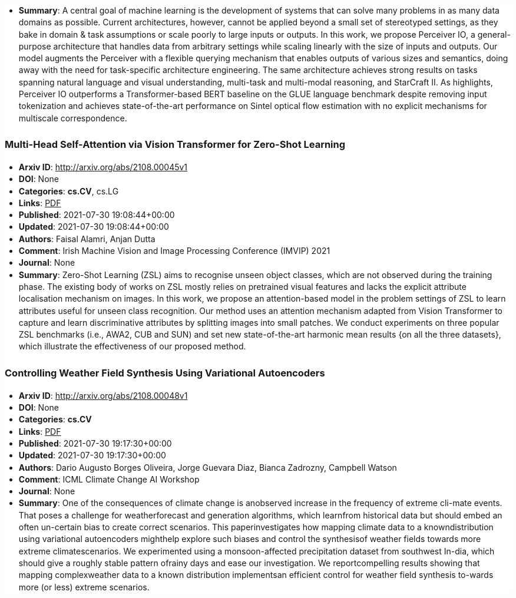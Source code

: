 - **Summary**: A central goal of machine learning is the development of systems that can solve many problems in as many data domains as possible. Current architectures, however, cannot be applied beyond a small set of stereotyped settings, as they bake in domain & task assumptions or scale poorly to large inputs or outputs. In this work, we propose Perceiver IO, a general-purpose architecture that handles data from arbitrary settings while scaling linearly with the size of inputs and outputs. Our model augments the Perceiver with a flexible querying mechanism that enables outputs of various sizes and semantics, doing away with the need for task-specific architecture engineering. The same architecture achieves strong results on tasks spanning natural language and visual understanding, multi-task and multi-modal reasoning, and StarCraft II. As highlights, Perceiver IO outperforms a Transformer-based BERT baseline on the GLUE language benchmark despite removing input tokenization and achieves state-of-the-art performance on Sintel optical flow estimation with no explicit mechanisms for multiscale correspondence.



### Multi-Head Self-Attention via Vision Transformer for Zero-Shot Learning
- **Arxiv ID**: http://arxiv.org/abs/2108.00045v1
- **DOI**: None
- **Categories**: **cs.CV**, cs.LG
- **Links**: [PDF](http://arxiv.org/pdf/2108.00045v1)
- **Published**: 2021-07-30 19:08:44+00:00
- **Updated**: 2021-07-30 19:08:44+00:00
- **Authors**: Faisal Alamri, Anjan Dutta
- **Comment**: Irish Machine Vision and Image Processing Conference (IMVIP) 2021
- **Journal**: None
- **Summary**: Zero-Shot Learning (ZSL) aims to recognise unseen object classes, which are not observed during the training phase. The existing body of works on ZSL mostly relies on pretrained visual features and lacks the explicit attribute localisation mechanism on images. In this work, we propose an attention-based model in the problem settings of ZSL to learn attributes useful for unseen class recognition. Our method uses an attention mechanism adapted from Vision Transformer to capture and learn discriminative attributes by splitting images into small patches. We conduct experiments on three popular ZSL benchmarks (i.e., AWA2, CUB and SUN) and set new state-of-the-art harmonic mean results {on all the three datasets}, which illustrate the effectiveness of our proposed method.



### Controlling Weather Field Synthesis Using Variational Autoencoders
- **Arxiv ID**: http://arxiv.org/abs/2108.00048v1
- **DOI**: None
- **Categories**: **cs.CV**
- **Links**: [PDF](http://arxiv.org/pdf/2108.00048v1)
- **Published**: 2021-07-30 19:17:30+00:00
- **Updated**: 2021-07-30 19:17:30+00:00
- **Authors**: Dario Augusto Borges Oliveira, Jorge Guevara Diaz, Bianca Zadrozny, Campbell Watson
- **Comment**: ICML Climate Change AI Workshop
- **Journal**: None
- **Summary**: One of the consequences of climate change is anobserved increase in the frequency of extreme cli-mate events. That poses a challenge for weatherforecast and generation algorithms, which learnfrom historical data but should embed an often un-certain bias to create correct scenarios. This paperinvestigates how mapping climate data to a knowndistribution using variational autoencoders mighthelp explore such biases and control the synthesisof weather fields towards more extreme climatescenarios. We experimented using a monsoon-affected precipitation dataset from southwest In-dia, which should give a roughly stable pattern ofrainy days and ease our investigation. We reportcompelling results showing that mapping complexweather data to a known distribution implementsan efficient control for weather field synthesis to-wards more (or less) extreme scenarios.
